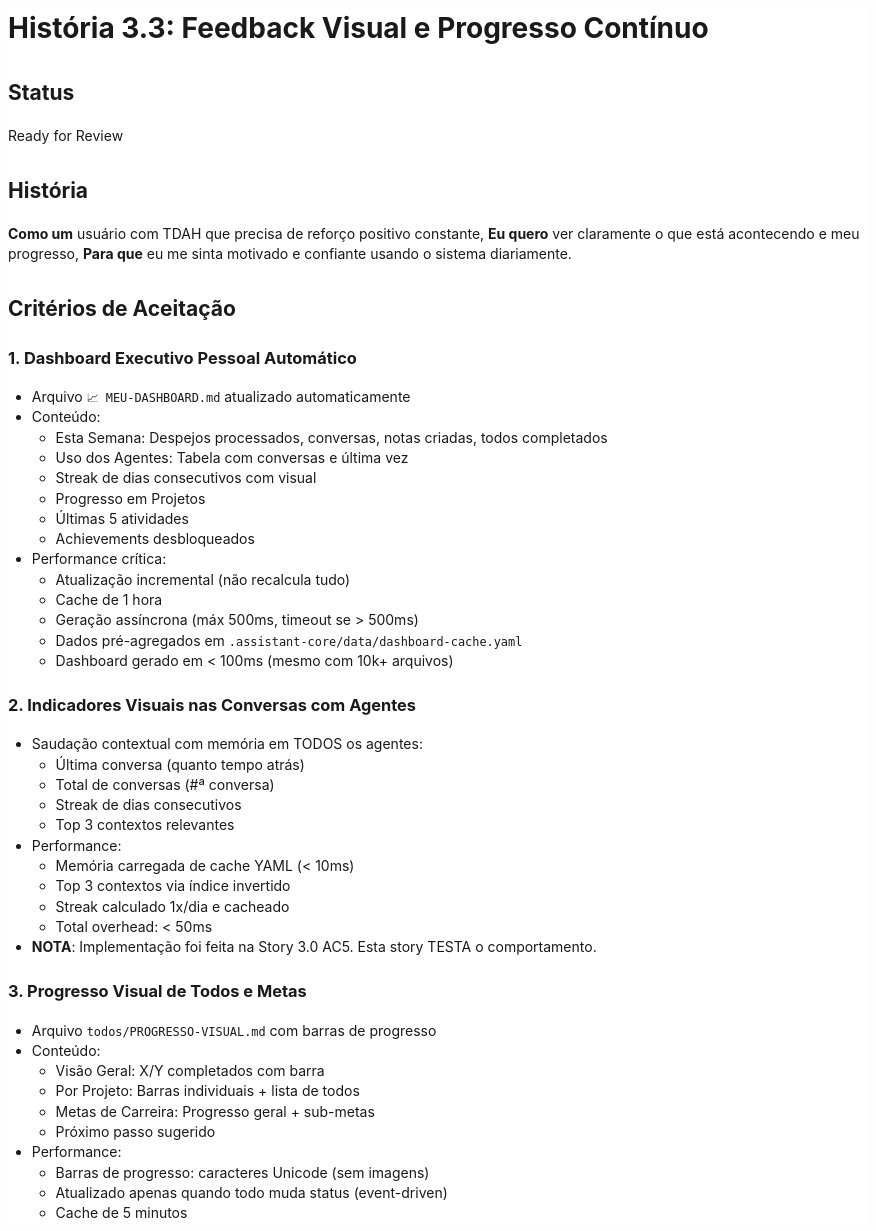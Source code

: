 # História 3.3: Feedback Visual e Progresso Contínuo

## Status
Ready for Review

## História
**Como um** usuário com TDAH que precisa de reforço positivo constante,
**Eu quero** ver claramente o que está acontecendo e meu progresso,
**Para que** eu me sinta motivado e confiante usando o sistema diariamente.

## Critérios de Aceitação

### 1. Dashboard Executivo Pessoal Automático
- Arquivo `📈 MEU-DASHBOARD.md` atualizado automaticamente
- Conteúdo:
  - Esta Semana: Despejos processados, conversas, notas criadas, todos completados
  - Uso dos Agentes: Tabela com conversas e última vez
  - Streak de dias consecutivos com visual
  - Progresso em Projetos
  - Últimas 5 atividades
  - Achievements desbloqueados
- Performance crítica:
  - Atualização incremental (não recalcula tudo)
  - Cache de 1 hora
  - Geração assíncrona (máx 500ms, timeout se > 500ms)
  - Dados pré-agregados em `.assistant-core/data/dashboard-cache.yaml`
  - Dashboard gerado em < 100ms (mesmo com 10k+ arquivos)

### 2. Indicadores Visuais nas Conversas com Agentes
- Saudação contextual com memória em TODOS os agentes:
  - Última conversa (quanto tempo atrás)
  - Total de conversas (#ª conversa)
  - Streak de dias consecutivos
  - Top 3 contextos relevantes
- Performance:
  - Memória carregada de cache YAML (< 10ms)
  - Top 3 contextos via índice invertido
  - Streak calculado 1x/dia e cacheado
  - Total overhead: < 50ms
- **NOTA**: Implementação foi feita na Story 3.0 AC5. Esta story TESTA o comportamento.

### 3. Progresso Visual de Todos e Metas
- Arquivo `todos/PROGRESSO-VISUAL.md` com barras de progresso
- Conteúdo:
  - Visão Geral: X/Y completados com barra
  - Por Projeto: Barras individuais + lista de todos
  - Metas de Carreira: Progresso geral + sub-metas
  - Próximo passo sugerido
- Performance:
  - Barras de progresso: caracteres Unicode (sem imagens)
  - Atualizado apenas quando todo muda status (event-driven)
  - Cache de 5 minutos
